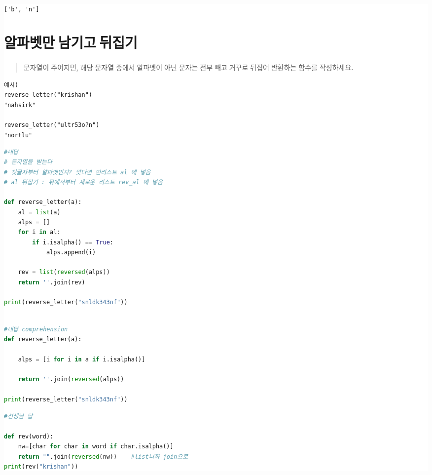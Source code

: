     ['b', 'n']


# 알파벳만 남기고 뒤집기

>문자열이 주어지면, 해당 문자열 중에서 알파벳이 아닌 문자는 전부 빼고 거꾸로 뒤집어 반환하는 함수를 작성하세요.

```
예시) 
reverse_letter("krishan")
"nahsirk"

reverse_letter("ultr53o?n")
"nortlu"
```


```python
#내답
# 문자열을 받는다 
# 첫글자부터 알파벳인지? 맞다면 빈리스트 al 에 넣음
# al 뒤집기 : 뒤에서부터 새로운 리스트 rev_al 에 넣음 

def reverse_letter(a):
    al = list(a)
    alps = []
    for i in al:
        if i.isalpha() == True:
            alps.append(i)

    rev = list(reversed(alps))
    return ''.join(rev)

print(reverse_letter("snldk343nf"))
    
```

``` python
#내답 comprehension
def reverse_letter(a):

    alps = [i for i in a if i.isalpha()]

    return ''.join(reversed(alps))

print(reverse_letter("snldk343nf"))
```



```python
#선생님 답 

def rev(word):
    nw=[char for char in word if char.isalpha()]
    return "".join(reversed(nw))    #list니까 join으로 
print(rev("krishan"))
```
